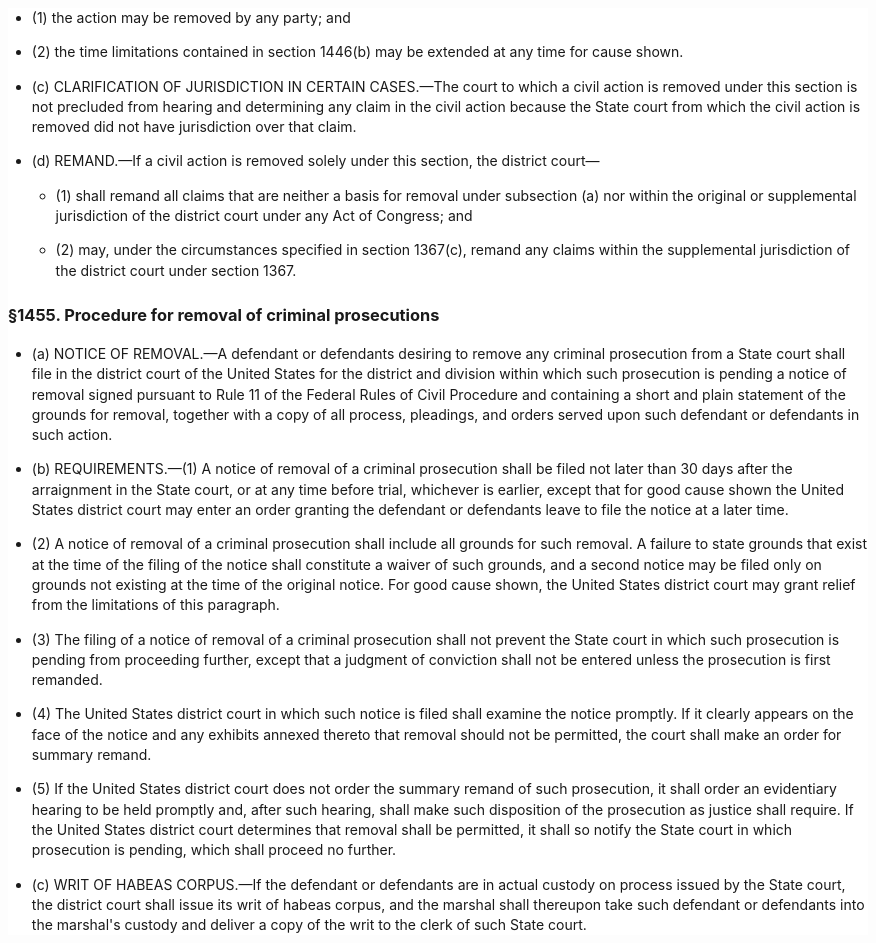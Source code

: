   * (1) the action may be removed by any party; and

  * (2) the time limitations contained in section 1446(b) may be extended at any time for cause shown.


* (c) CLARIFICATION OF JURISDICTION IN CERTAIN CASES.—The court to which a civil action is removed under this section is not precluded from hearing and determining any claim in the civil action because the State court from which the civil action is removed did not have jurisdiction over that claim.

* (d) REMAND.—If a civil action is removed solely under this section, the district court—

  * (1) shall remand all claims that are neither a basis for removal under subsection (a) nor within the original or supplemental jurisdiction of the district court under any Act of Congress; and

  * (2) may, under the circumstances specified in section 1367(c), remand any claims within the supplemental jurisdiction of the district court under section 1367.

### §1455. Procedure for removal of criminal prosecutions
* (a) NOTICE OF REMOVAL.—A defendant or defendants desiring to remove any criminal prosecution from a State court shall file in the district court of the United States for the district and division within which such prosecution is pending a notice of removal signed pursuant to Rule 11 of the Federal Rules of Civil Procedure and containing a short and plain statement of the grounds for removal, together with a copy of all process, pleadings, and orders served upon such defendant or defendants in such action.

* (b) REQUIREMENTS.—(1) A notice of removal of a criminal prosecution shall be filed not later than 30 days after the arraignment in the State court, or at any time before trial, whichever is earlier, except that for good cause shown the United States district court may enter an order granting the defendant or defendants leave to file the notice at a later time.

* (2) A notice of removal of a criminal prosecution shall include all grounds for such removal. A failure to state grounds that exist at the time of the filing of the notice shall constitute a waiver of such grounds, and a second notice may be filed only on grounds not existing at the time of the original notice. For good cause shown, the United States district court may grant relief from the limitations of this paragraph.

* (3) The filing of a notice of removal of a criminal prosecution shall not prevent the State court in which such prosecution is pending from proceeding further, except that a judgment of conviction shall not be entered unless the prosecution is first remanded.

* (4) The United States district court in which such notice is filed shall examine the notice promptly. If it clearly appears on the face of the notice and any exhibits annexed thereto that removal should not be permitted, the court shall make an order for summary remand.

* (5) If the United States district court does not order the summary remand of such prosecution, it shall order an evidentiary hearing to be held promptly and, after such hearing, shall make such disposition of the prosecution as justice shall require. If the United States district court determines that removal shall be permitted, it shall so notify the State court in which prosecution is pending, which shall proceed no further.

* (c) WRIT OF HABEAS CORPUS.—If the defendant or defendants are in actual custody on process issued by the State court, the district court shall issue its writ of habeas corpus, and the marshal shall thereupon take such defendant or defendants into the marshal's custody and deliver a copy of the writ to the clerk of such State court.